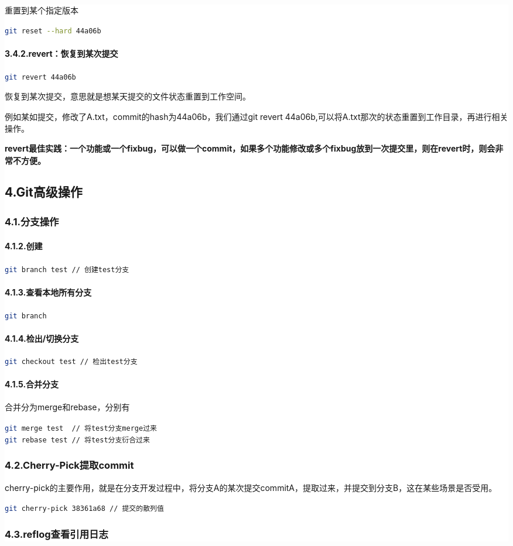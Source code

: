 重置到某个指定版本
```bash
git reset --hard 44a06b
```

#### 3.4.2.revert：恢复到某次提交

```bash
git revert 44a06b
```

恢复到某次提交，意思就是想某天提交的文件状态重置到工作空间。

例如某如提交，修改了A.txt，commit的hash为44a06b，我们通过git revert 44a06b,可以将A.txt那次的状态重置到工作目录，再进行相关操作。

**revert最佳实践：一个功能或一个fixbug，可以做一个commit，如果多个功能修改或多个fixbug放到一次提交里，则在revert时，则会非常不方便。**

## 4.Git高级操作

### 4.1.分支操作

#### 4.1.2.创建

```bash
git branch test // 创建test分支
```

#### 4.1.3.查看本地所有分支

```bash
git branch
```

#### 4.1.4.检出/切换分支

```bash
git checkout test // 检出test分支
```

#### 4.1.5.合并分支

合并分为merge和rebase，分别有

```bash
git merge test  // 将test分支merge过来
git rebase test // 将test分支衍合过来
```

### 4.2.Cherry-Pick提取commit

cherry-pick的主要作用，就是在分支开发过程中，将分支A的某次提交commitA，提取过来，并提交到分支B，这在某些场景是否受用。

```bash
git cherry-pick 38361a68 // 提交的散列值
```

### 4.3.reflog查看引用日志
